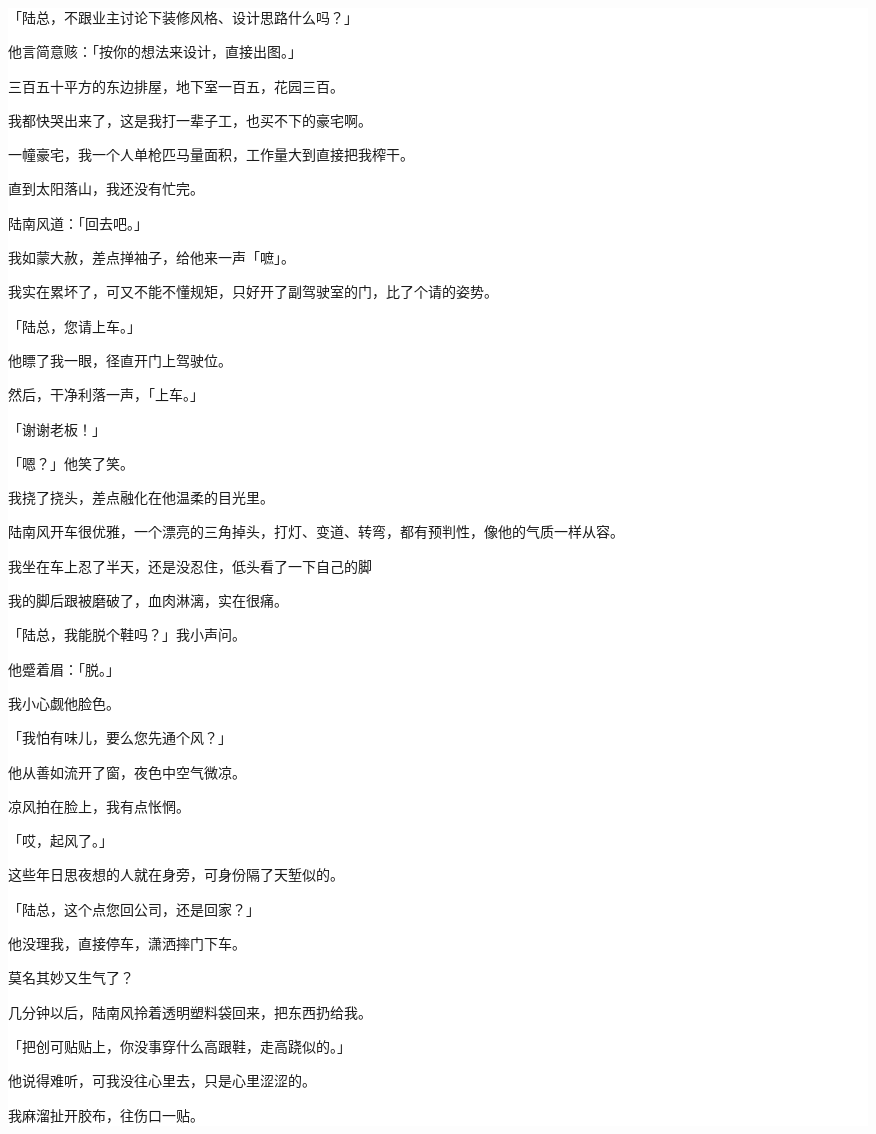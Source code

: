 「陆总，不跟业主讨论下装修风格、设计思路什么吗？」

他言简意赅：「按你的想法来设计，直接出图。」

三百五十平方的东边排屋，地下室一百五，花园三百。

我都快哭出来了，这是我打一辈子工，也买不下的豪宅啊。

一幢豪宅，我一个人单枪匹马量面积，工作量大到直接把我榨干。

直到太阳落山，我还没有忙完。

陆南风道：「回去吧。」

我如蒙大赦，差点掸袖子，给他来一声「嗻」。

我实在累坏了，可又不能不懂规矩，只好开了副驾驶室的门，比了个请的姿势。

「陆总，您请上车。」

他瞟了我一眼，径直开门上驾驶位。

然后，干净利落一声，「上车。」

「谢谢老板！」

「嗯？」他笑了笑。

我挠了挠头，差点融化在他温柔的目光里。

陆南风开车很优雅，一个漂亮的三角掉头，打灯、变道、转弯，都有预判性，像他的气质一样从容。

我坐在车上忍了半天，还是没忍住，低头看了一下自己的脚

我的脚后跟被磨破了，血肉淋漓，实在很痛。

「陆总，我能脱个鞋吗？」我小声问。

他蹙着眉：「脱。」

我小心觑他脸色。

「我怕有味儿，要么您先通个风？」

他从善如流开了窗，夜色中空气微凉。

凉风拍在脸上，我有点怅惘。

「哎，起风了。」

这些年日思夜想的人就在身旁，可身份隔了天堑似的。

「陆总，这个点您回公司，还是回家？」

他没理我，直接停车，潇洒摔门下车。

莫名其妙又生气了？

几分钟以后，陆南风拎着透明塑料袋回来，把东西扔给我。

「把创可贴贴上，你没事穿什么高跟鞋，走高跷似的。」

他说得难听，可我没往心里去，只是心里涩涩的。

我麻溜扯开胶布，往伤口一贴。
